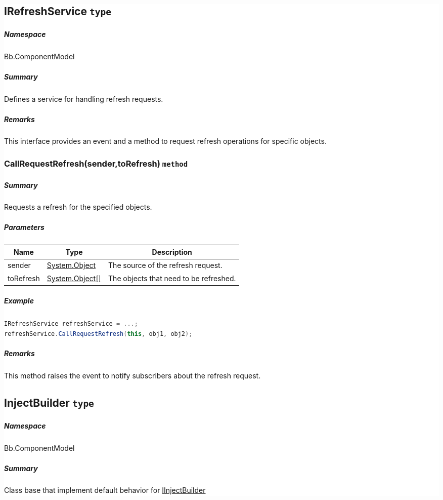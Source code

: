 <a name='T-Bb-ComponentModel-IRefreshService'></a>
## IRefreshService `type`

##### Namespace

Bb.ComponentModel

##### Summary

Defines a service for handling refresh requests.

##### Remarks

This interface provides an event and a method to request refresh operations for specific objects.

<a name='M-Bb-ComponentModel-IRefreshService-CallRequestRefresh-System-Object,System-Object[]-'></a>
### CallRequestRefresh(sender,toRefresh) `method`

##### Summary

Requests a refresh for the specified objects.

##### Parameters

| Name | Type | Description |
| ---- | ---- | ----------- |
| sender | [System.Object](http://msdn.microsoft.com/query/dev14.query?appId=Dev14IDEF1&l=EN-US&k=k:System.Object 'System.Object') | The source of the refresh request. |
| toRefresh | [System.Object[]](http://msdn.microsoft.com/query/dev14.query?appId=Dev14IDEF1&l=EN-US&k=k:System.Object[] 'System.Object[]') | The objects that need to be refreshed. |

##### Example

```C#
IRefreshService refreshService = ...;
refreshService.CallRequestRefresh(this, obj1, obj2);
```

##### Remarks

This method raises the [](#E-Bb-ComponentModel-IRefreshService-RefreshRequested 'Bb.ComponentModel.IRefreshService.RefreshRequested') event to notify subscribers about the refresh request.

<a name='T-Bb-ComponentModel-InjectBuilder'></a>
## InjectBuilder `type`

##### Namespace

Bb.ComponentModel

##### Summary

Class base that implement default behavior for [IInjectBuilder](#T-Bb-ComponentModel-IInjectBuilder 'Bb.ComponentModel.IInjectBuilder')
